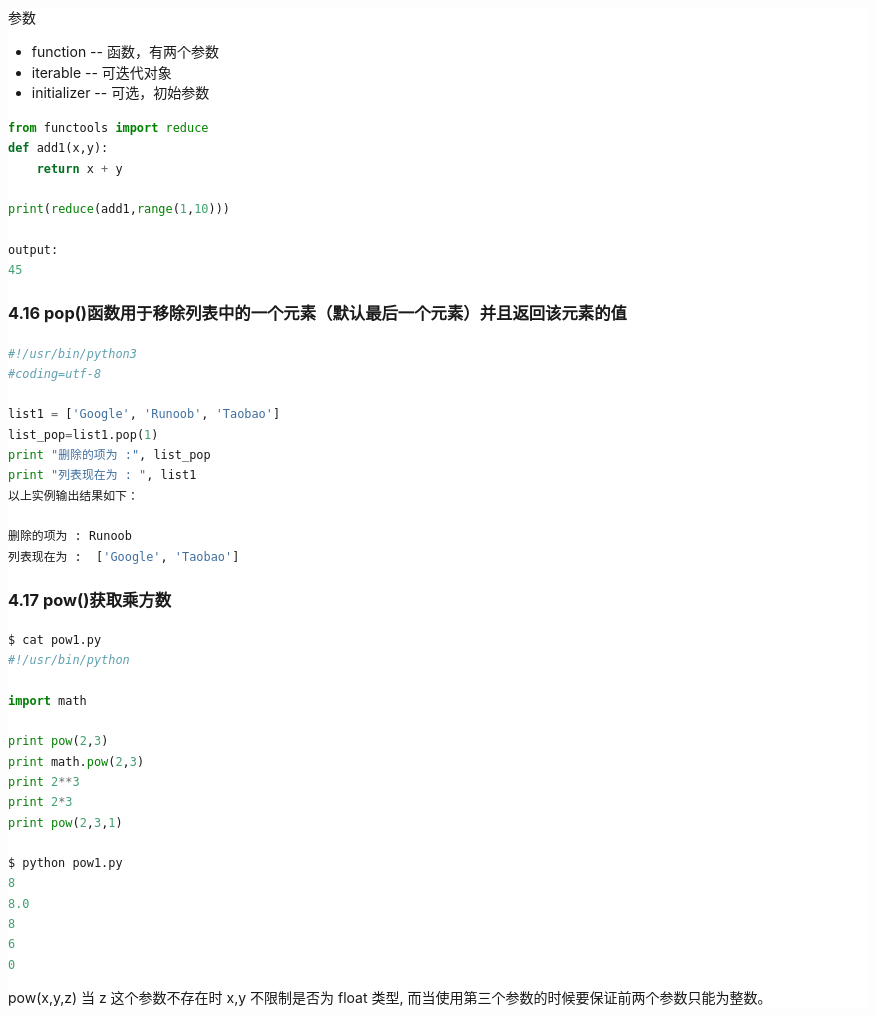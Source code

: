 参数

 - function -- 函数，有两个参数
 - iterable -- 可迭代对象
 - initializer -- 可选，初始参数

```python
from functools import reduce
def add1(x,y):
    return x + y

print(reduce(add1,range(1,10)))

output:
45
```

### 4.16 pop()函数用于移除列表中的一个元素（默认最后一个元素）并且返回该元素的值

```python
#!/usr/bin/python3
#coding=utf-8
 
list1 = ['Google', 'Runoob', 'Taobao']
list_pop=list1.pop(1)
print "删除的项为 :", list_pop
print "列表现在为 : ", list1
以上实例输出结果如下：

删除的项为 : Runoob
列表现在为 :  ['Google', 'Taobao']
```

### 4.17 pow()获取乘方数


```python
$ cat pow1.py
#!/usr/bin/python

import math

print pow(2,3)
print math.pow(2,3)
print 2**3
print 2*3
print pow(2,3,1)

$ python pow1.py
8
8.0
8
6
0
```
pow(x,y,z) 当 z 这个参数不存在时 x,y 不限制是否为 float 类型, 而当使用第三个参数的时候要保证前两个参数只能为整数。
